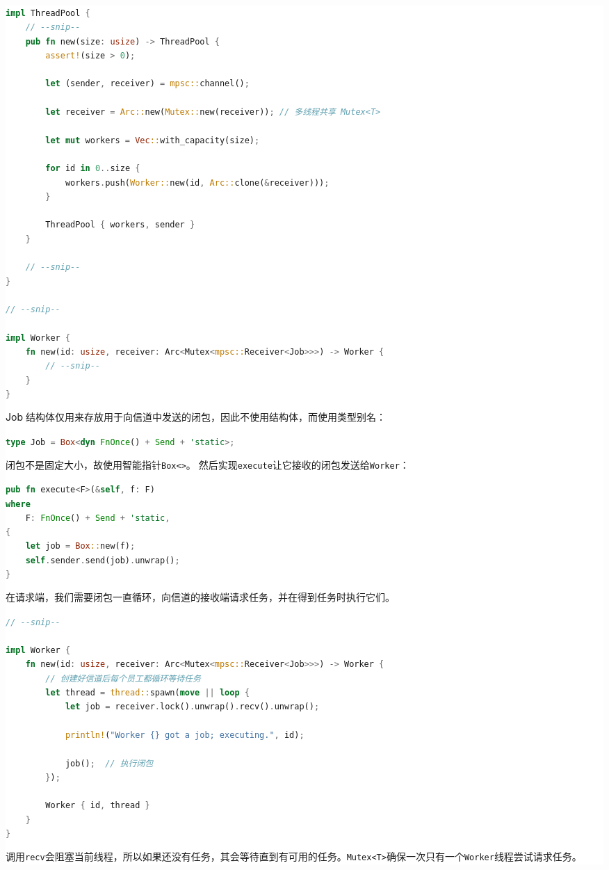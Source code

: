 ```rust
impl ThreadPool {
    // --snip--
    pub fn new(size: usize) -> ThreadPool {
        assert!(size > 0);

        let (sender, receiver) = mpsc::channel();

        let receiver = Arc::new(Mutex::new(receiver)); // 多线程共享 Mutex<T>

        let mut workers = Vec::with_capacity(size);

        for id in 0..size {
            workers.push(Worker::new(id, Arc::clone(&receiver)));
        }

        ThreadPool { workers, sender }
    }

    // --snip--
}

// --snip--

impl Worker {
    fn new(id: usize, receiver: Arc<Mutex<mpsc::Receiver<Job>>>) -> Worker {
        // --snip--
    }
}
```
Job 结构体仅用来存放用于向信道中发送的闭包，因此不使用结构体，而使用类型别名：
```rust
type Job = Box<dyn FnOnce() + Send + 'static>;
```
闭包不是固定大小，故使用智能指针`Box<>`。
然后实现`execute`让它接收的闭包发送给`Worker`：
```rust
pub fn execute<F>(&self, f: F)
where
    F: FnOnce() + Send + 'static,
{
    let job = Box::new(f);
    self.sender.send(job).unwrap();
}
```
在请求端，我们需要闭包一直循环，向信道的接收端请求任务，并在得到任务时执行它们。
```rust
// --snip--

impl Worker {
    fn new(id: usize, receiver: Arc<Mutex<mpsc::Receiver<Job>>>) -> Worker {
        // 创建好信道后每个员工都循环等待任务
        let thread = thread::spawn(move || loop {
            let job = receiver.lock().unwrap().recv().unwrap();

            println!("Worker {} got a job; executing.", id);

            job();  // 执行闭包
        });

        Worker { id, thread }
    }
}
```
调用`recv`会阻塞当前线程，所以如果还没有任务，其会等待直到有可用的任务。`Mutex<T>`确保一次只有一个`Worker`线程尝试请求任务。